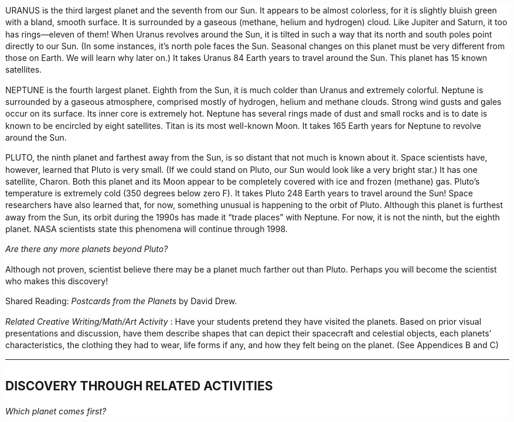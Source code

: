  </p>
 <p>
  URANUS is the third largest planet and the seventh from our Sun. It appears to be almost colorless, for it is slightly bluish green with a bland, smooth surface. It is surrounded by a gaseous (methane, helium and hydrogen) cloud. Like Jupiter and Saturn, it too has rings—eleven of them! When Uranus revolves around the Sun, it is tilted in such a way that its north and south poles point directly to our Sun. (In some instances, it’s north pole faces the Sun. Seasonal changes on this planet must be very different from those on Earth. We will learn why later on.) It takes Uranus 84 Earth years to travel around the Sun. This planet has 15 known satellites.
 </p>
 <p>
  NEPTUNE is the fourth largest planet. Eighth from the Sun, it is much colder than Uranus and extremely colorful. Neptune is surrounded by a gaseous atmosphere, comprised mostly of hydrogen, helium and methane clouds. Strong wind gusts and gales occur on its surface. Its inner core is extremely hot. Neptune has several rings made of dust and small rocks and is to date is known to be encircled by eight satellites. Titan is its most well-known Moon. It takes 165 Earth years for Neptune to revolve around the Sun.
 </p>
 <p>
  PLUTO, the ninth planet and farthest away from the Sun, is so distant that not much is known about it. Space scientists have, however, learned that Pluto is very small. (If we could stand on Pluto, our Sun would look like a very bright star.) It has one satellite, Charon. Both this planet and its Moon appear to be completely covered with ice and frozen (methane) gas. Pluto’s temperature is extremely cold (350 degrees below zero F). It takes Pluto 248 Earth years to travel around the Sun! Space researchers have also learned that, for now, something unusual is happening to the orbit of Pluto. Although this planet is furthest away from the Sun, its orbit during the 1990s has made it “trade places” with Neptune. For now, it is not the ninth, but the eighth planet. NASA scientists state this phenomena will continue through 1998.
 </p>
<p>
  <i>
   Are there any more planets beyond Pluto?
  </i>
 </p>
 <p>
  Although not proven, scientist believe there may be a planet much farther out than Pluto. Perhaps you will become the scientist who makes this discovery!
 </p>
 <p>
  Shared Reading:
  <i>
   Postcards from the Planets
  </i>
  by David Drew.
 </p>
 <p>
  <i>
   Related Creative Writing/Math/Art Activity
  </i>
  : Have your students pretend they have visited the planets. Based on prior visual presentations and discussion, have them describe shapes that can depict their spacecraft and celestial objects, each planets’ characteristics, the clothing they had to wear, life forms if any, and how they felt being on the planet. (See Appendices B and C)
 </p>
<hr/>
 <h2>
  DISCOVERY THROUGH RELATED ACTIVITIES
 </h2>
 <p>
  <i>
   Which planet comes first?
  </i>
 </p>
 <p>